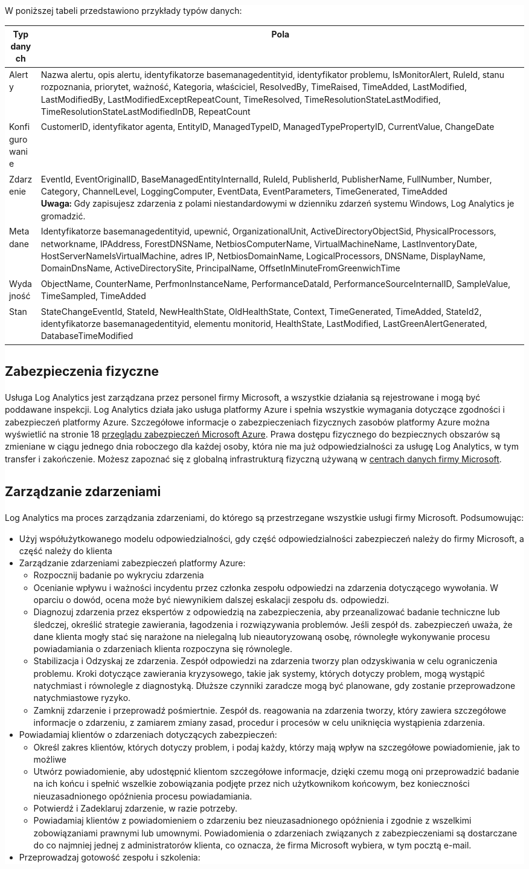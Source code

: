 W poniższej tabeli przedstawiono przykłady typów danych:

| **Typ danych** | **Pola** |
| --- | --- |
| Alerty |Nazwa alertu, opis alertu, identyfikatorze basemanagedentityid, identyfikator problemu, IsMonitorAlert, RuleId, stanu rozpoznania, priorytet, ważność, Kategoria, właściciel, ResolvedBy, TimeRaised, TimeAdded, LastModified, LastModifiedBy, LastModifiedExceptRepeatCount, TimeResolved, TimeResolutionStateLastModified, TimeResolutionStateLastModifiedInDB, RepeatCount |
| Konfigurowanie |CustomerID, identyfikator agenta, EntityID, ManagedTypeID, ManagedTypePropertyID, CurrentValue, ChangeDate |
| Zdarzenie |EventId, EventOriginalID, BaseManagedEntityInternalId, RuleId, PublisherId, PublisherName, FullNumber, Number, Category, ChannelLevel, LoggingComputer, EventData, EventParameters, TimeGenerated, TimeAdded <br>**Uwaga:** Gdy zapisujesz zdarzenia z polami niestandardowymi w dzienniku zdarzeń systemu Windows, Log Analytics je gromadzić. |
| Metadane |Identyfikatorze basemanagedentityid, upewnić, OrganizationalUnit, ActiveDirectoryObjectSid, PhysicalProcessors, networkname, IPAddress, ForestDNSName, NetbiosComputerName, VirtualMachineName, LastInventoryDate, HostServerNameIsVirtualMachine, adres IP, NetbiosDomainName, LogicalProcessors, DNSName, DisplayName, DomainDnsName, ActiveDirectorySite, PrincipalName, OffsetInMinuteFromGreenwichTime |
| Wydajność |ObjectName, CounterName, PerfmonInstanceName, PerformanceDataId, PerformanceSourceInternalID, SampleValue, TimeSampled, TimeAdded |
| Stan |StateChangeEventId, StateId, NewHealthState, OldHealthState, Context, TimeGenerated, TimeAdded, StateId2, identyfikatorze basemanagedentityid, elementu monitorid, HealthState, LastModified, LastGreenAlertGenerated, DatabaseTimeModified |

## <a name="physical-security"></a>Zabezpieczenia fizyczne
Usługa Log Analytics jest zarządzana przez personel firmy Microsoft, a wszystkie działania są rejestrowane i mogą być poddawane inspekcji. Log Analytics działa jako usługa platformy Azure i spełnia wszystkie wymagania dotyczące zgodności i zabezpieczeń platformy Azure. Szczegółowe informacje o zabezpieczeniach fizycznych zasobów platformy Azure można wyświetlić na stronie 18 [przeglądu zabezpieczeń Microsoft Azure](https://download.microsoft.com/download/6/0/2/6028B1AE-4AEE-46CE-9187-641DA97FC1EE/Windows%20Azure%20Security%20Overview%20v1.01.pdf). Prawa dostępu fizycznego do bezpiecznych obszarów są zmieniane w ciągu jednego dnia roboczego dla każdej osoby, która nie ma już odpowiedzialności za usługę Log Analytics, w tym transfer i zakończenie. Możesz zapoznać się z globalną infrastrukturą fizyczną używaną w [centrach danych firmy Microsoft](https://azure.microsoft.com/global-infrastructure/).

## <a name="incident-management"></a>Zarządzanie zdarzeniami
Log Analytics ma proces zarządzania zdarzeniami, do którego są przestrzegane wszystkie usługi firmy Microsoft. Podsumowując:

* Użyj współużytkowanego modelu odpowiedzialności, gdy część odpowiedzialności zabezpieczeń należy do firmy Microsoft, a część należy do klienta
* Zarządzanie zdarzeniami zabezpieczeń platformy Azure:
  * Rozpocznij badanie po wykryciu zdarzenia
  * Ocenianie wpływu i ważności incydentu przez członka zespołu odpowiedzi na zdarzenia dotyczącego wywołania. W oparciu o dowód, ocena może być niewynikiem dalszej eskalacji zespołu ds. odpowiedzi.
  * Diagnozuj zdarzenia przez ekspertów z odpowiedzią na zabezpieczenia, aby przeanalizować badanie techniczne lub śledczej, określić strategie zawierania, łagodzenia i rozwiązywania problemów. Jeśli zespół ds. zabezpieczeń uważa, że dane klienta mogły stać się narażone na nielegalną lub nieautoryzowaną osobę, równoległe wykonywanie procesu powiadamiania o zdarzeniach klienta rozpoczyna się równolegle.  
  * Stabilizacja i Odzyskaj ze zdarzenia. Zespół odpowiedzi na zdarzenia tworzy plan odzyskiwania w celu ograniczenia problemu. Kroki dotyczące zawierania kryzysowego, takie jak systemy, których dotyczy problem, mogą wystąpić natychmiast i równolegle z diagnostyką. Dłuższe czynniki zaradcze mogą być planowane, gdy zostanie przeprowadzone natychmiastowe ryzyko.  
  * Zamknij zdarzenie i przeprowadź pośmiertnie. Zespół ds. reagowania na zdarzenia tworzy, który zawiera szczegółowe informacje o zdarzeniu, z zamiarem zmiany zasad, procedur i procesów w celu uniknięcia wystąpienia zdarzenia.
* Powiadamiaj klientów o zdarzeniach dotyczących zabezpieczeń:
  * Określ zakres klientów, których dotyczy problem, i podaj każdy, którzy mają wpływ na szczegółowe powiadomienie, jak to możliwe
  * Utwórz powiadomienie, aby udostępnić klientom szczegółowe informacje, dzięki czemu mogą oni przeprowadzić badanie na ich końcu i spełnić wszelkie zobowiązania podjęte przez nich użytkownikom końcowym, bez konieczności nieuzasadnionego opóźnienia procesu powiadamiania.
  * Potwierdź i Zadeklaruj zdarzenie, w razie potrzeby.
  * Powiadamiaj klientów z powiadomieniem o zdarzeniu bez nieuzasadnionego opóźnienia i zgodnie z wszelkimi zobowiązaniami prawnymi lub umownymi. Powiadomienia o zdarzeniach związanych z zabezpieczeniami są dostarczane do co najmniej jednej z administratorów klienta, co oznacza, że firma Microsoft wybiera, w tym pocztą e-mail.
* Przeprowadzaj gotowość zespołu i szkolenia: